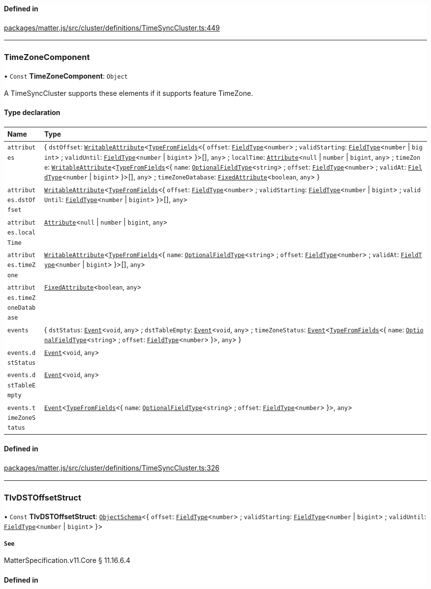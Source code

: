 #### Defined in

[packages/matter.js/src/cluster/definitions/TimeSyncCluster.ts:449](https://github.com/project-chip/matter.js/blob/904d0c9b952b91f28a21803759c5e5c66ee4d272/packages/matter.js/src/cluster/definitions/TimeSyncCluster.ts#L449)

___

### TimeZoneComponent

• `Const` **TimeZoneComponent**: `Object`

A TimeSyncCluster supports these elements if it supports feature TimeZone.

#### Type declaration

| Name | Type |
| :------ | :------ |
| `attributes` | \{ `dstOffset`: [`WritableAttribute`](../interfaces/cluster_export.WritableAttribute.md)\<[`TypeFromFields`](tlv_export.md#typefromfields)\<\{ `offset`: [`FieldType`](../interfaces/tlv_export.FieldType.md)\<`number`\> ; `validStarting`: [`FieldType`](../interfaces/tlv_export.FieldType.md)\<`number` \| `bigint`\> ; `validUntil`: [`FieldType`](../interfaces/tlv_export.FieldType.md)\<`number` \| `bigint`\>  }\>[], `any`\> ; `localTime`: [`Attribute`](../interfaces/cluster_export.Attribute.md)\<``null`` \| `number` \| `bigint`, `any`\> ; `timeZone`: [`WritableAttribute`](../interfaces/cluster_export.WritableAttribute.md)\<[`TypeFromFields`](tlv_export.md#typefromfields)\<\{ `name`: [`OptionalFieldType`](../interfaces/tlv_export.OptionalFieldType.md)\<`string`\> ; `offset`: [`FieldType`](../interfaces/tlv_export.FieldType.md)\<`number`\> ; `validAt`: [`FieldType`](../interfaces/tlv_export.FieldType.md)\<`number` \| `bigint`\>  }\>[], `any`\> ; `timeZoneDatabase`: [`FixedAttribute`](../interfaces/cluster_export.FixedAttribute.md)\<`boolean`, `any`\>  } |
| `attributes.dstOffset` | [`WritableAttribute`](../interfaces/cluster_export.WritableAttribute.md)\<[`TypeFromFields`](tlv_export.md#typefromfields)\<\{ `offset`: [`FieldType`](../interfaces/tlv_export.FieldType.md)\<`number`\> ; `validStarting`: [`FieldType`](../interfaces/tlv_export.FieldType.md)\<`number` \| `bigint`\> ; `validUntil`: [`FieldType`](../interfaces/tlv_export.FieldType.md)\<`number` \| `bigint`\>  }\>[], `any`\> |
| `attributes.localTime` | [`Attribute`](../interfaces/cluster_export.Attribute.md)\<``null`` \| `number` \| `bigint`, `any`\> |
| `attributes.timeZone` | [`WritableAttribute`](../interfaces/cluster_export.WritableAttribute.md)\<[`TypeFromFields`](tlv_export.md#typefromfields)\<\{ `name`: [`OptionalFieldType`](../interfaces/tlv_export.OptionalFieldType.md)\<`string`\> ; `offset`: [`FieldType`](../interfaces/tlv_export.FieldType.md)\<`number`\> ; `validAt`: [`FieldType`](../interfaces/tlv_export.FieldType.md)\<`number` \| `bigint`\>  }\>[], `any`\> |
| `attributes.timeZoneDatabase` | [`FixedAttribute`](../interfaces/cluster_export.FixedAttribute.md)\<`boolean`, `any`\> |
| `events` | \{ `dstStatus`: [`Event`](../interfaces/cluster_export.Event.md)\<`void`, `any`\> ; `dstTableEmpty`: [`Event`](../interfaces/cluster_export.Event.md)\<`void`, `any`\> ; `timeZoneStatus`: [`Event`](../interfaces/cluster_export.Event.md)\<[`TypeFromFields`](tlv_export.md#typefromfields)\<\{ `name`: [`OptionalFieldType`](../interfaces/tlv_export.OptionalFieldType.md)\<`string`\> ; `offset`: [`FieldType`](../interfaces/tlv_export.FieldType.md)\<`number`\>  }\>, `any`\>  } |
| `events.dstStatus` | [`Event`](../interfaces/cluster_export.Event.md)\<`void`, `any`\> |
| `events.dstTableEmpty` | [`Event`](../interfaces/cluster_export.Event.md)\<`void`, `any`\> |
| `events.timeZoneStatus` | [`Event`](../interfaces/cluster_export.Event.md)\<[`TypeFromFields`](tlv_export.md#typefromfields)\<\{ `name`: [`OptionalFieldType`](../interfaces/tlv_export.OptionalFieldType.md)\<`string`\> ; `offset`: [`FieldType`](../interfaces/tlv_export.FieldType.md)\<`number`\>  }\>, `any`\> |

#### Defined in

[packages/matter.js/src/cluster/definitions/TimeSyncCluster.ts:326](https://github.com/project-chip/matter.js/blob/904d0c9b952b91f28a21803759c5e5c66ee4d272/packages/matter.js/src/cluster/definitions/TimeSyncCluster.ts#L326)

___

### TlvDSTOffsetStruct

• `Const` **TlvDSTOffsetStruct**: [`ObjectSchema`](../classes/tlv_export.ObjectSchema.md)\<\{ `offset`: [`FieldType`](../interfaces/tlv_export.FieldType.md)\<`number`\> ; `validStarting`: [`FieldType`](../interfaces/tlv_export.FieldType.md)\<`number` \| `bigint`\> ; `validUntil`: [`FieldType`](../interfaces/tlv_export.FieldType.md)\<`number` \| `bigint`\>  }\>

**`See`**

MatterSpecification.v11.Core § 11.16.6.4

#### Defined in
